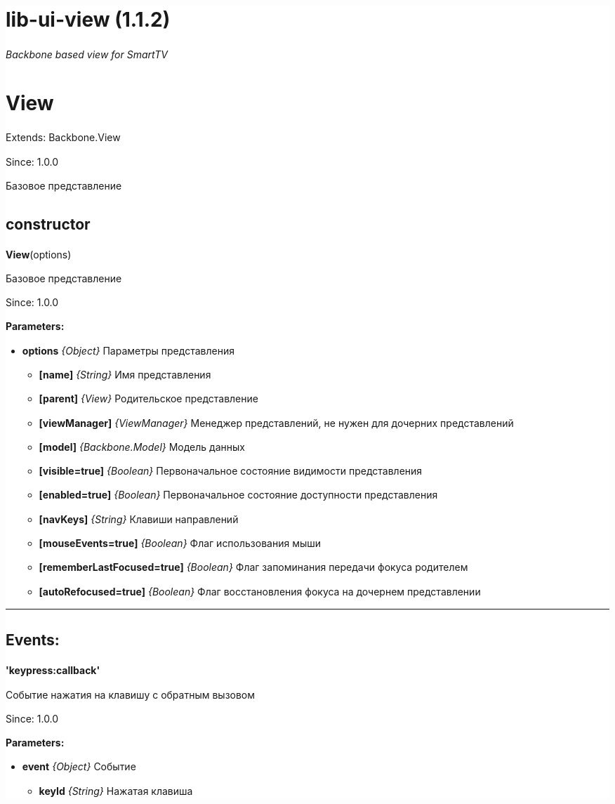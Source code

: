 lib-ui-view (1.1.2)
=====

*Backbone based view for SmartTV*

View
=====

Extends: Backbone.View

Since: 1.0.0

Базовое представление

constructor
-----

**View**(options)

Базовое представление

Since: 1.0.0

**Parameters:**

* **options** *{Object}* Параметры представления

    * **[name]** *{String}* Имя представления

    * **[parent]** *{View}* Родительское представление

    * **[viewManager]** *{ViewManager}* Менеджер представлений, не нужен для дочерних представлений

    * **[model]** *{Backbone.Model}* Модель данных

    * **[visible=true]** *{Boolean}* Первоначальное состояние видимости представления

    * **[enabled=true]** *{Boolean}* Первоначальное состояние доступности представления

    * **[navKeys]** *{String}* Клавиши направлений

    * **[mouseEvents=true]** *{Boolean}* Флаг использования мыши

    * **[rememberLastFocused=true]** *{Boolean}* Флаг запоминания передачи фокуса родителем

    * **[autoRefocused=true]** *{Boolean}* Флаг восстановления фокуса на дочернем представлении

- - -

Events:
-----

**'keypress:callback'**

Событие нажатия на клавишу с обратным вызовом

Since: 1.0.0

**Parameters:**

* **event** *{Object}* Событие

    * **keyId** *{String}* Нажатая клавиша
